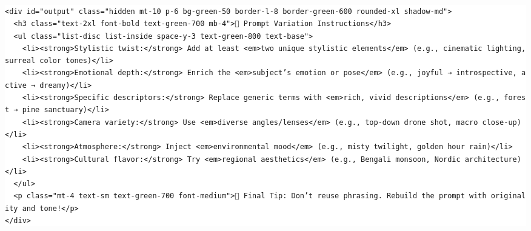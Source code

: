     <div id="output" class="hidden mt-10 p-6 bg-green-50 border-l-8 border-green-600 rounded-xl shadow-md">
      <h3 class="text-2xl font-bold text-green-700 mb-4">🔁 Prompt Variation Instructions</h3>
      <ul class="list-disc list-inside space-y-3 text-green-800 text-base">
        <li><strong>Stylistic twist:</strong> Add at least <em>two unique stylistic elements</em> (e.g., cinematic lighting, surreal color tones)</li>
        <li><strong>Emotional depth:</strong> Enrich the <em>subject’s emotion or pose</em> (e.g., joyful → introspective, active → dreamy)</li>
        <li><strong>Specific descriptors:</strong> Replace generic terms with <em>rich, vivid descriptions</em> (e.g., forest → pine sanctuary)</li>
        <li><strong>Camera variety:</strong> Use <em>diverse angles/lenses</em> (e.g., top-down drone shot, macro close-up)</li>
        <li><strong>Atmosphere:</strong> Inject <em>environmental mood</em> (e.g., misty twilight, golden hour rain)</li>
        <li><strong>Cultural flavor:</strong> Try <em>regional aesthetics</em> (e.g., Bengali monsoon, Nordic architecture)</li>
      </ul>
      <p class="mt-4 text-sm text-green-700 font-medium">📌 Final Tip: Don’t reuse phrasing. Rebuild the prompt with originality and tone!</p>
    </div>
  </div>

  <script>
    function showVariationGuide() {
      const input = document.getElementById("promptInput").value.trim();
      const outputBox = document.getElementById("output");
      if (input.length > 0) {
        outputBox.classList.remove("hidden");
        outputBox.scrollIntoView({ behavior: "smooth" });
      } else {
        alert("Please paste a prompt first.");
      }
    }
  </script>
</body>
</html>
